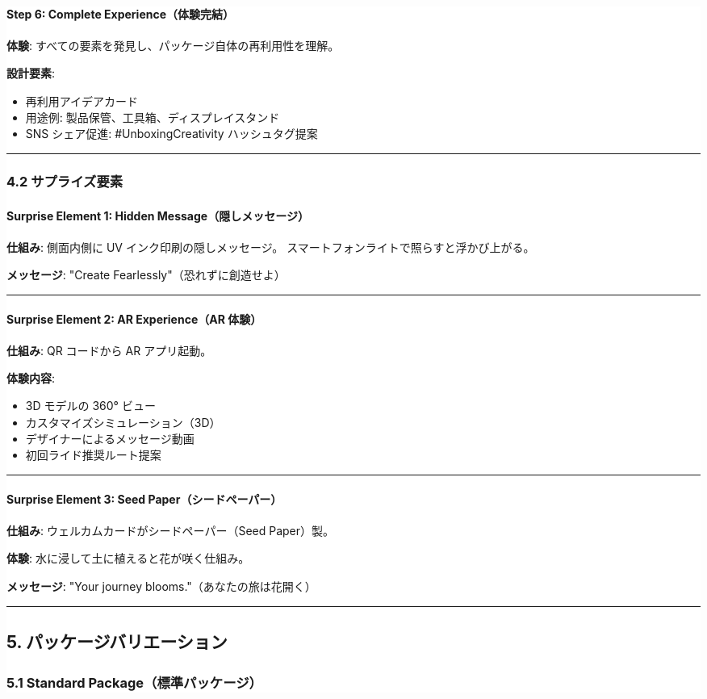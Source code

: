 
#### Step 6: Complete Experience（体験完結）

**体験**:
すべての要素を発見し、パッケージ自体の再利用性を理解。

**設計要素**:
- 再利用アイデアカード
- 用途例: 製品保管、工具箱、ディスプレイスタンド
- SNS シェア促進: #UnboxingCreativity ハッシュタグ提案

---

### 4.2 サプライズ要素

#### Surprise Element 1: Hidden Message（隠しメッセージ）

**仕組み**:
側面内側に UV インク印刷の隠しメッセージ。
スマートフォンライトで照らすと浮かび上がる。

**メッセージ**:
"Create Fearlessly"（恐れずに創造せよ）

---

#### Surprise Element 2: AR Experience（AR 体験）

**仕組み**:
QR コードから AR アプリ起動。

**体験内容**:
- 3D モデルの 360° ビュー
- カスタマイズシミュレーション（3D）
- デザイナーによるメッセージ動画
- 初回ライド推奨ルート提案

---

#### Surprise Element 3: Seed Paper（シードペーパー）

**仕組み**:
ウェルカムカードがシードペーパー（Seed Paper）製。

**体験**:
水に浸して土に植えると花が咲く仕組み。

**メッセージ**:
"Your journey blooms."（あなたの旅は花開く）

---

## 5. パッケージバリエーション

### 5.1 Standard Package（標準パッケージ）
